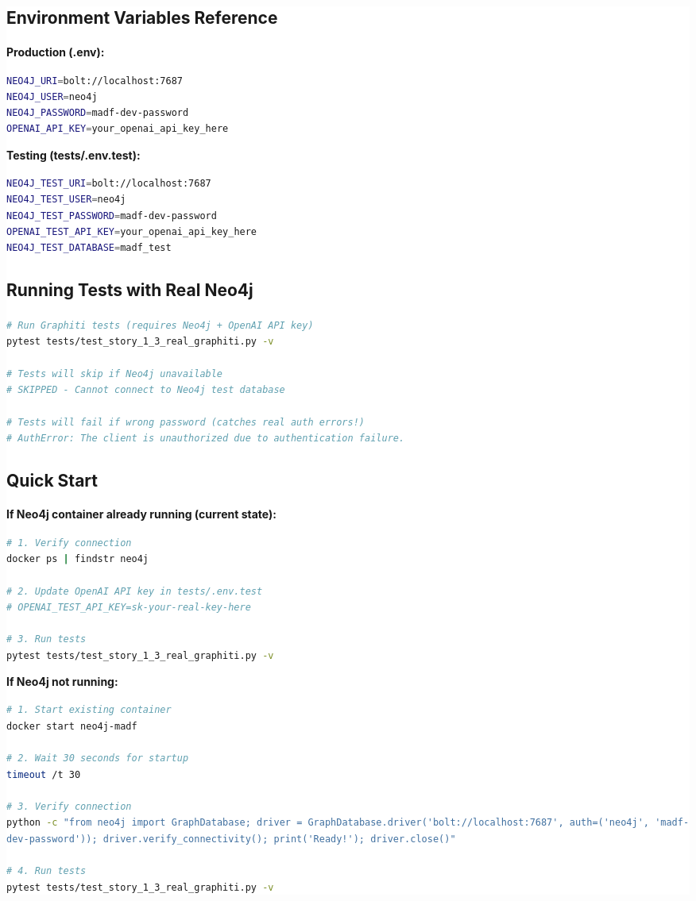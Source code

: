 ## Environment Variables Reference

**Production (.env):**
```bash
NEO4J_URI=bolt://localhost:7687
NEO4J_USER=neo4j
NEO4J_PASSWORD=madf-dev-password
OPENAI_API_KEY=your_openai_api_key_here
```

**Testing (tests/.env.test):**
```bash
NEO4J_TEST_URI=bolt://localhost:7687
NEO4J_TEST_USER=neo4j
NEO4J_TEST_PASSWORD=madf-dev-password
OPENAI_TEST_API_KEY=your_openai_api_key_here
NEO4J_TEST_DATABASE=madf_test
```

## Running Tests with Real Neo4j

```bash
# Run Graphiti tests (requires Neo4j + OpenAI API key)
pytest tests/test_story_1_3_real_graphiti.py -v

# Tests will skip if Neo4j unavailable
# SKIPPED - Cannot connect to Neo4j test database

# Tests will fail if wrong password (catches real auth errors!)
# AuthError: The client is unauthorized due to authentication failure.
```

## Quick Start

**If Neo4j container already running (current state):**
```bash
# 1. Verify connection
docker ps | findstr neo4j

# 2. Update OpenAI API key in tests/.env.test
# OPENAI_TEST_API_KEY=sk-your-real-key-here

# 3. Run tests
pytest tests/test_story_1_3_real_graphiti.py -v
```

**If Neo4j not running:**
```bash
# 1. Start existing container
docker start neo4j-madf

# 2. Wait 30 seconds for startup
timeout /t 30

# 3. Verify connection
python -c "from neo4j import GraphDatabase; driver = GraphDatabase.driver('bolt://localhost:7687', auth=('neo4j', 'madf-dev-password')); driver.verify_connectivity(); print('Ready!'); driver.close()"

# 4. Run tests
pytest tests/test_story_1_3_real_graphiti.py -v
```
